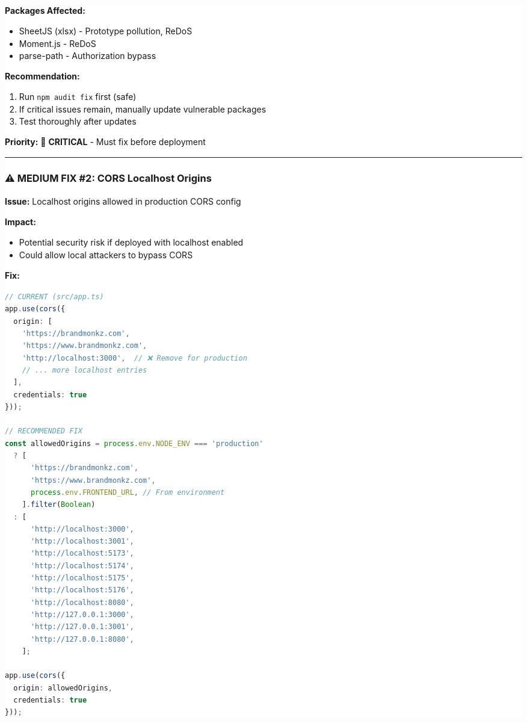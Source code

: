 **Packages Affected:**
- SheetJS (xlsx) - Prototype pollution, ReDoS
- Moment.js - ReDoS
- parse-path - Authorization bypass

**Recommendation:**
1. Run `npm audit fix` first (safe)
2. If critical issues remain, manually update vulnerable packages
3. Test thoroughly after updates

**Priority:** 🚨 **CRITICAL** - Must fix before deployment

---

### ⚠️ MEDIUM FIX #2: CORS Localhost Origins

**Issue:** Localhost origins allowed in production CORS config

**Impact:**
- Potential security risk if deployed with localhost enabled
- Could allow local attackers to bypass CORS

**Fix:**
```typescript
// CURRENT (src/app.ts)
app.use(cors({
  origin: [
    'https://brandmonkz.com',
    'https://www.brandmonkz.com',
    'http://localhost:3000',  // ❌ Remove for production
    // ... more localhost entries
  ],
  credentials: true
}));

// RECOMMENDED FIX
const allowedOrigins = process.env.NODE_ENV === 'production'
  ? [
      'https://brandmonkz.com',
      'https://www.brandmonkz.com',
      process.env.FRONTEND_URL, // From environment
    ].filter(Boolean)
  : [
      'http://localhost:3000',
      'http://localhost:3001',
      'http://localhost:5173',
      'http://localhost:5174',
      'http://localhost:5175',
      'http://localhost:5176',
      'http://localhost:8080',
      'http://127.0.0.1:3000',
      'http://127.0.0.1:3001',
      'http://127.0.0.1:8080',
    ];

app.use(cors({
  origin: allowedOrigins,
  credentials: true
}));
```
